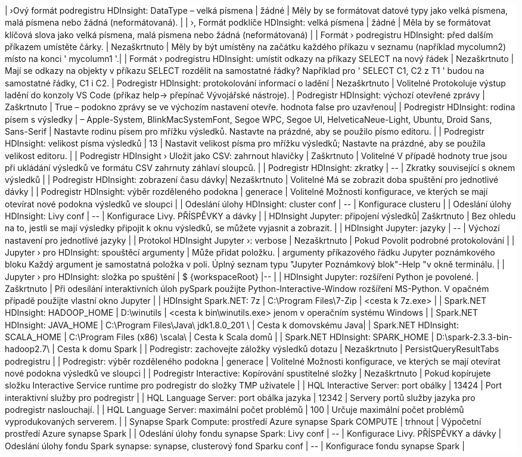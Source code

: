 | ›Ový formát podregistru HDInsight: DataType – velká písmena | žádné | Měly by se formátovat datové typy jako velká písmena, malá písmena nebo žádná (neformátovaná). |
| ›, Formát podklíče HDInsight: velká písmena | žádné | Měla by se formátovat klíčová slova jako velká písmena, malá písmena nebo žádná (neformátovaná) |
| Formát › podregistru HDInsight: před dalším příkazem umístěte čárky. | Nezaškrtnuto | Měly by být umístěny na začátku každého příkazu v seznamu (například mycolumn2) místo na konci ' mycolumn1 '.|
| Formát › podregistru HDInsight: umístit odkazy na příkazy SELECT na nový řádek | Nezaškrtnuto | Mají se odkazy na objekty v příkazu SELECT rozdělit na samostatné řádky? Například pro ' SELECT C1, C2 z T1 ' budou na samostatné řádky, C1 i C2.
| Podregistr HDInsight: protokolování informací o ladění | Nezaškrtnuto | Volitelné Protokoluje výstup ladění do konzoly VS Code (příkaz help-> přepínač Vývojářské nástroje). 
| Podregistr HDInsight: výchozí otevřené zprávy | Zaškrtnuto | True – podokno zprávy se ve výchozím nastavení otevře. hodnota false pro uzavřenou|
| Podregistr HDInsight: rodina písem s výsledky | – Apple-System, BlinkMacSystemFont, Segoe WPC, Segoe UI, HelveticaNeue-Light, Ubuntu, Droid Sans, Sans-Serif | Nastavte rodinu písem pro mřížku výsledků. Nastavte na prázdné, aby se použilo písmo editoru. |
| Podregistr HDInsight: velikost písma výsledků | 13 | Nastavit velikost písma pro mřížku výsledků; Nastavte na prázdné, aby se použila velikost editoru. |
| Podregistr HDInsight › Uložit jako CSV: zahrnout hlavičky | Zaškrtnuto | Volitelné V případě hodnoty true jsou při ukládání výsledků ve formátu CSV zahrnuty záhlaví sloupců. |
| Podregistr HDInsight: zkratky | -- | Zkratky související s oknem výsledků |
| Podregistr HDInsight: zobrazení času dávky| Nezaškrtnuto | Volitelné Má se zobrazit doba spuštění pro jednotlivé dávky |
| Podregistr HDInsight: výběr rozděleného podokna | generace | Volitelné Možnosti konfigurace, ve kterých se mají otevírat nové podokna výsledků ve sloupci |
| Odeslání úlohy HDInsight: cluster conf | -- | Konfigurace clusteru |
| Odeslání úlohy HDInsight: Livy conf | -- | Konfigurace Livy. PŘÍSPĚVKY a dávky |
| HDInsight Jupyter: připojení výsledků| Zaškrtnuto | Bez ohledu na to, jestli se mají výsledky připojit k oknu výsledků, se můžete vyjasnit a zobrazit. |
| HDInsight Jupyter: jazyky | -- | Výchozí nastavení pro jednotlivé jazyky |
| Protokol HDInsight Jupyter ›: verbose | Nezaškrtnuto | Pokud Povolit podrobné protokolování |
| Jupyter › pro HDInsight: spouštěcí argumenty | Může přidat položku. | argumenty příkazového řádku Jupyter poznámkového bloku Každý argument je samostatná položka v poli. Úplný seznam typu "Jupyter Poznámkový blok"-Help "v okně terminálu. |
| Jupyter › pro HDInsight: složka po spuštění | $ {workspaceRoot} |-- |
| HDInsight Jupyter: rozšíření Python je povolené. | Zaškrtnuto | Při odesílání interaktivních úloh pySpark použijte Python-Interactive-Window rozšíření MS-Python. V opačném případě použijte vlastní okno Jupyter |
| HDInsight Spark.NET: 7z | C:\Program Files\7-Zip | <cesta k 7z.exe> |
| Spark.NET HDInsight: HADOOP_HOME | D:\winutils | <cesta k bin\winutils.exe> jenom v operačním systému Windows |
| Spark.NET HDInsight: JAVA_HOME | C:\Program Files\Java\ jdk1.8.0_201 \ | Cesta k domovskému Java|
| Spark.NET HDInsight: SCALA_HOME | C:\Program Files (x86) \scala\ | Cesta k Scala domů |
| Spark.NET HDInsight: SPARK_HOME | D:\spark-2.3.3-bin-hadoop2.7\ | Cesta k domu Spark |
| Podregistr: zachovejte záložky výsledků dotazu | Nezaškrtnuto | PersistQueryResultTabs podregistru |
| Podregistr: výběr rozděleného podokna | generace | Volitelné Možnosti konfigurace, ve kterých se mají otevírat nové podokna výsledků ve sloupci |
| Podregistr Interactive: Kopírování spustitelné složky | Nezaškrtnuto | Pokud kopírujete složku Interactive Service runtime pro podregistr do složky TMP uživatele |
| HQL Interactive Server: port obálky | 13424 | Port interaktivní služby pro podregistr |
| HQL Language Server: port obálka jazyka | 12342 | Servery portů služby jazyka pro podregistr naslouchají. |
| HQL Language Server: maximální počet problémů | 100 | Určuje maximální počet problémů vyprodukovaných serverem. |
| Synapse Spark Compute: prostředí Azure synapse Spark COMPUTE | trhnout | Výpočetní prostředí Azure synapse Spark |
| Odeslání úlohy fondu synapse Spark: Livy conf | -- | Konfigurace Livy. PŘÍSPĚVKY a dávky
| Odeslání úlohy fondu Spark synapse: synapse, clusterový fond Sparku conf | -- | Konfigurace fondu synapse Spark |
